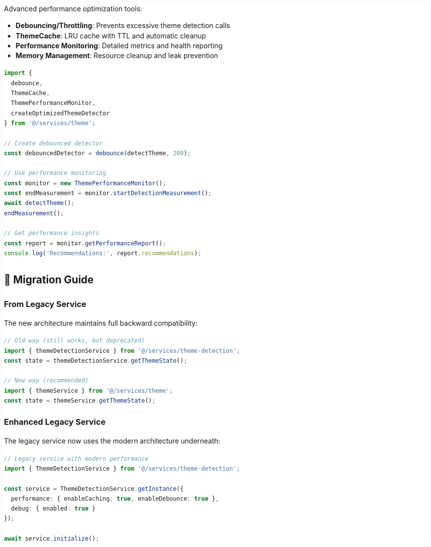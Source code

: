 Advanced performance optimization tools:

- **Debouncing/Throttling**: Prevents excessive theme detection calls
- **ThemeCache**: LRU cache with TTL and automatic cleanup
- **Performance Monitoring**: Detailed metrics and health reporting
- **Memory Management**: Resource cleanup and leak prevention

```typescript
import {
  debounce,
  ThemeCache,
  ThemePerformanceMonitor,
  createOptimizedThemeDetector
} from '@/services/theme';

// Create debounced detector
const debouncedDetector = debounce(detectTheme, 200);

// Use performance monitoring
const monitor = new ThemePerformanceMonitor();
const endMeasurement = monitor.startDetectionMeasurement();
await detectTheme();
endMeasurement();

// Get performance insights
const report = monitor.getPerformanceReport();
console.log('Recommendations:', report.recommendations);
```

## 🔄 Migration Guide

### From Legacy Service

The new architecture maintains full backward compatibility:

```typescript
// Old way (still works, but deprecated)
import { themeDetectionService } from '@/services/theme-detection';
const state = themeDetectionService.getThemeState();

// New way (recommended)
import { themeService } from '@/services/theme';
const state = themeService.getThemeState();
```

### Enhanced Legacy Service

The legacy service now uses the modern architecture underneath:

```typescript
// Legacy service with modern performance
import { ThemeDetectionService } from '@/services/theme-detection';

const service = ThemeDetectionService.getInstance({
  performance: { enableCaching: true, enableDebounce: true },
  debug: { enabled: true }
});

await service.initialize();
```
